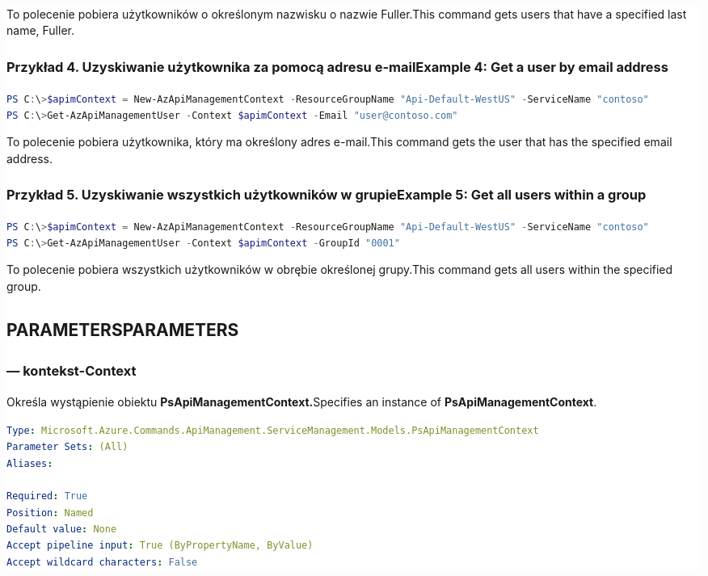 <span data-ttu-id="7860f-116">To polecenie pobiera użytkowników o określonym nazwisku o nazwie Fuller.</span><span class="sxs-lookup"><span data-stu-id="7860f-116">This command gets users that have a specified last name, Fuller.</span></span>

### <span data-ttu-id="7860f-117">Przykład 4. Uzyskiwanie użytkownika za pomocą adresu e-mail</span><span class="sxs-lookup"><span data-stu-id="7860f-117">Example 4: Get a user by email address</span></span>
```powershell
PS C:\>$apimContext = New-AzApiManagementContext -ResourceGroupName "Api-Default-WestUS" -ServiceName "contoso"
PS C:\>Get-AzApiManagementUser -Context $apimContext -Email "user@contoso.com"
```

<span data-ttu-id="7860f-118">To polecenie pobiera użytkownika, który ma określony adres e-mail.</span><span class="sxs-lookup"><span data-stu-id="7860f-118">This command gets the user that has the specified email address.</span></span>

### <span data-ttu-id="7860f-119">Przykład 5. Uzyskiwanie wszystkich użytkowników w grupie</span><span class="sxs-lookup"><span data-stu-id="7860f-119">Example 5: Get all users within a group</span></span>
```powershell
PS C:\>$apimContext = New-AzApiManagementContext -ResourceGroupName "Api-Default-WestUS" -ServiceName "contoso"
PS C:\>Get-AzApiManagementUser -Context $apimContext -GroupId "0001"
```

<span data-ttu-id="7860f-120">To polecenie pobiera wszystkich użytkowników w obrębie określonej grupy.</span><span class="sxs-lookup"><span data-stu-id="7860f-120">This command gets all users within the specified group.</span></span>

## <span data-ttu-id="7860f-121">PARAMETERS</span><span class="sxs-lookup"><span data-stu-id="7860f-121">PARAMETERS</span></span>

### <span data-ttu-id="7860f-122">— kontekst</span><span class="sxs-lookup"><span data-stu-id="7860f-122">-Context</span></span>
<span data-ttu-id="7860f-123">Określa wystąpienie obiektu **PsApiManagementContext.**</span><span class="sxs-lookup"><span data-stu-id="7860f-123">Specifies an instance of **PsApiManagementContext**.</span></span>

```yaml
Type: Microsoft.Azure.Commands.ApiManagement.ServiceManagement.Models.PsApiManagementContext
Parameter Sets: (All)
Aliases:

Required: True
Position: Named
Default value: None
Accept pipeline input: True (ByPropertyName, ByValue)
Accept wildcard characters: False
```
